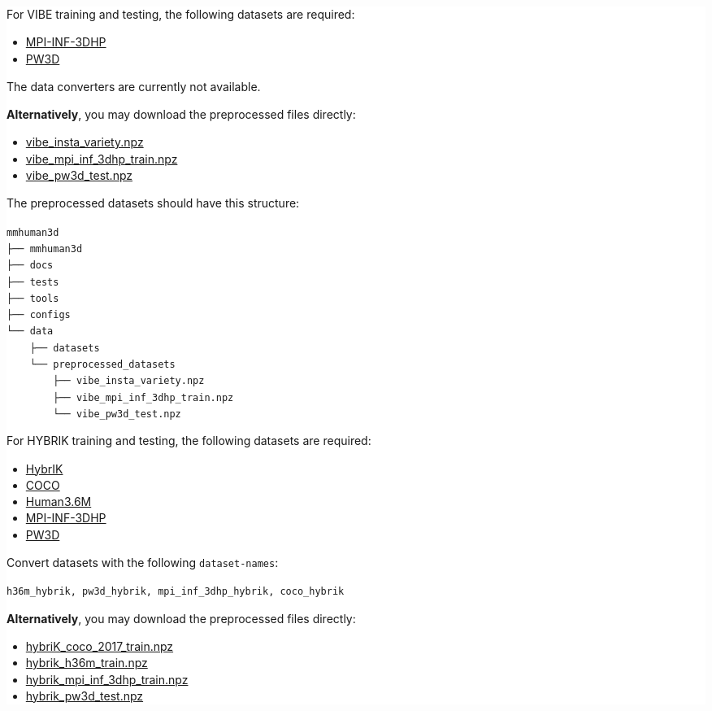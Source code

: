 
For VIBE training and testing, the following datasets are required:
  - [MPI-INF-3DHP](#mpi-inf-3dhp)
  - [PW3D](#pw3d)


The data converters are currently not available.

**Alternatively**, you may download the preprocessed files directly:
- [vibe_insta_variety.npz](https://pjlab-my.sharepoint.cn/:u:/g/personal/openmmlab_pjlab_org_cn/EYnlkp-69NBNlXDH-5ELZikBXDbSg8SZHqmdSX_3hK4EYg?e=QUl5nI)
- [vibe_mpi_inf_3dhp_train.npz](https://openmmlab-share.oss-cn-hangzhou.aliyuncs.com/mmhuman3d/datasets/vibe_mpi_inf_3dhp_train.npz?versionId=CAEQHhiBgICTnq3U6xciIGUwMTc5YWQ2MjNhZDQ3NGE5MmYxOWJhMGQxMTcwNTll)
- [vibe_pw3d_test.npz](https://openmmlab-share.oss-cn-hangzhou.aliyuncs.com/mmhuman3d/datasets/vibe_pw3d_test.npz?versionId=CAEQHhiBgMD5na3U6xciIGQ4MmU0MjczYTYzODQ1NDQ5M2JiNzY1N2E5MTNlOWY5)


The preprocessed datasets should have this structure:
```text
mmhuman3d
├── mmhuman3d
├── docs
├── tests
├── tools
├── configs
└── data
    ├── datasets
    └── preprocessed_datasets
        ├── vibe_insta_variety.npz
        ├── vibe_mpi_inf_3dhp_train.npz
        └── vibe_pw3d_test.npz
```

For HYBRIK training and testing, the following datasets are required:
  - [HybrIK](#hybrik)
  - [COCO](#coco)
  - [Human3.6M](#human36m)
  - [MPI-INF-3DHP](#mpi-inf-3dhp)
  - [PW3D](#pw3d)

Convert datasets with the following `dataset-names`:
```
h36m_hybrik, pw3d_hybrik, mpi_inf_3dhp_hybrik, coco_hybrik
```

**Alternatively**, you may download the preprocessed files directly:
- [hybriK_coco_2017_train.npz](https://openmmlab-share.oss-cn-hangzhou.aliyuncs.com/mmhuman3d/datasets/hybrik_coco_2017_train.npz?versionId=CAEQHhiBgMDA6rjT6xciIDE3N2FiZDkxYTkyZDRjN2ZiYjc1ODQ2YTc5NjY0ZmFl)
- [hybrik_h36m_train.npz](https://openmmlab-share.oss-cn-hangzhou.aliyuncs.com/mmhuman3d/datasets/hybrik_h36m_train.npz?versionId=CAEQHhiBgIC_iLjT6xciIGE4NmQ5YzUxMzY0ZjQ0Y2U5MWFkOTkwNmIwMGI4NTNm)
- [hybrik_mpi_inf_3dhp_train.npz](https://openmmlab-share.oss-cn-hangzhou.aliyuncs.com/mmhuman3d/datasets/hybrik_mpi_inf_3dhp_train.npz?versionId=CAEQHhiBgICogLjT6xciIDQwYzRlYTVlOTE0YTQ4ZDRhYTljOGRkZDc1MDhjNDgy)
- [hybrik_pw3d_test.npz](https://openmmlab-share.oss-cn-hangzhou.aliyuncs.com/mmhuman3d/datasets/hybrik_pw3d_test.npz?versionId=CAEQHhiBgMCO8LfT6xciIDhjMDFhOTFmZjY4MDQ4MWI4MzVmODYyYTc1NTYwNjA1)
